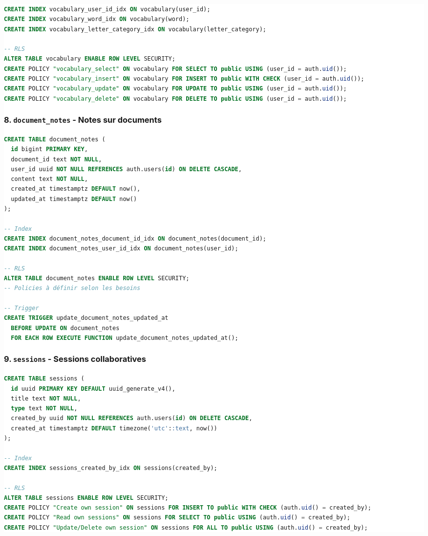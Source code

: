```sql
CREATE INDEX vocabulary_user_id_idx ON vocabulary(user_id);
CREATE INDEX vocabulary_word_idx ON vocabulary(word);
CREATE INDEX vocabulary_letter_category_idx ON vocabulary(letter_category);

-- RLS
ALTER TABLE vocabulary ENABLE ROW LEVEL SECURITY;
CREATE POLICY "vocabulary_select" ON vocabulary FOR SELECT TO public USING (user_id = auth.uid());
CREATE POLICY "vocabulary_insert" ON vocabulary FOR INSERT TO public WITH CHECK (user_id = auth.uid());
CREATE POLICY "vocabulary_update" ON vocabulary FOR UPDATE TO public USING (user_id = auth.uid());
CREATE POLICY "vocabulary_delete" ON vocabulary FOR DELETE TO public USING (user_id = auth.uid());
```

### **8. `document_notes` - Notes sur documents**
```sql
CREATE TABLE document_notes (
  id bigint PRIMARY KEY,
  document_id text NOT NULL,
  user_id uuid NOT NULL REFERENCES auth.users(id) ON DELETE CASCADE,
  content text NOT NULL,
  created_at timestamptz DEFAULT now(),
  updated_at timestamptz DEFAULT now()
);

-- Index
CREATE INDEX document_notes_document_id_idx ON document_notes(document_id);
CREATE INDEX document_notes_user_id_idx ON document_notes(user_id);

-- RLS
ALTER TABLE document_notes ENABLE ROW LEVEL SECURITY;
-- Policies à définir selon les besoins

-- Trigger
CREATE TRIGGER update_document_notes_updated_at
  BEFORE UPDATE ON document_notes
  FOR EACH ROW EXECUTE FUNCTION update_document_notes_updated_at();
```

### **9. `sessions` - Sessions collaboratives**
```sql
CREATE TABLE sessions (
  id uuid PRIMARY KEY DEFAULT uuid_generate_v4(),
  title text NOT NULL,
  type text NOT NULL,
  created_by uuid NOT NULL REFERENCES auth.users(id) ON DELETE CASCADE,
  created_at timestamptz DEFAULT timezone('utc'::text, now())
);

-- Index
CREATE INDEX sessions_created_by_idx ON sessions(created_by);

-- RLS
ALTER TABLE sessions ENABLE ROW LEVEL SECURITY;
CREATE POLICY "Create own session" ON sessions FOR INSERT TO public WITH CHECK (auth.uid() = created_by);
CREATE POLICY "Read own sessions" ON sessions FOR SELECT TO public USING (auth.uid() = created_by);
CREATE POLICY "Update/Delete own session" ON sessions FOR ALL TO public USING (auth.uid() = created_by);
```
